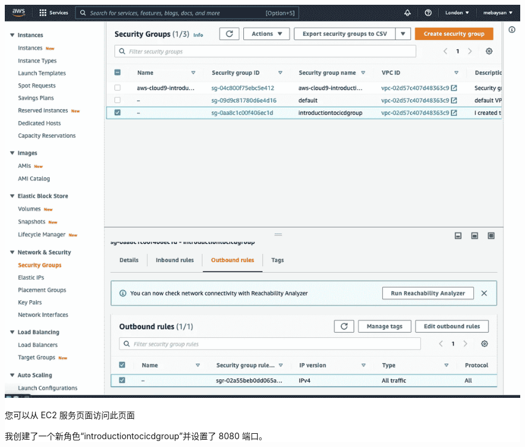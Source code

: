 ![](img/87215a89c0375fafbeacf75ab27546c7.png)

您可以从 EC2 服务页面访问此页面

我创建了一个新角色“introductiontocicdgroup”并设置了 8080 端口。

